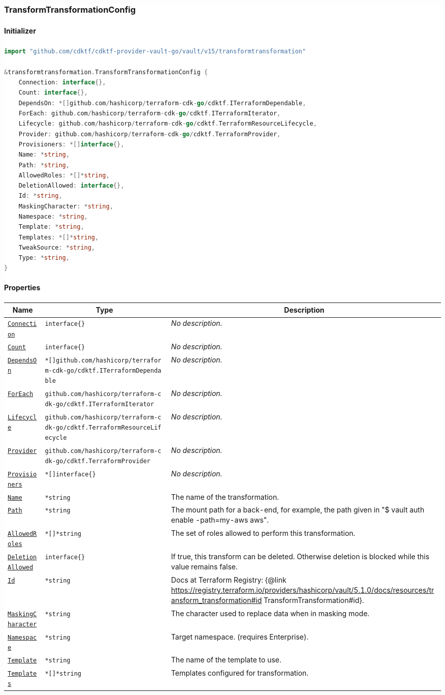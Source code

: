 ### TransformTransformationConfig <a name="TransformTransformationConfig" id="@cdktf/provider-vault.transformTransformation.TransformTransformationConfig"></a>

#### Initializer <a name="Initializer" id="@cdktf/provider-vault.transformTransformation.TransformTransformationConfig.Initializer"></a>

```go
import "github.com/cdktf/cdktf-provider-vault-go/vault/v15/transformtransformation"

&transformtransformation.TransformTransformationConfig {
	Connection: interface{},
	Count: interface{},
	DependsOn: *[]github.com/hashicorp/terraform-cdk-go/cdktf.ITerraformDependable,
	ForEach: github.com/hashicorp/terraform-cdk-go/cdktf.ITerraformIterator,
	Lifecycle: github.com/hashicorp/terraform-cdk-go/cdktf.TerraformResourceLifecycle,
	Provider: github.com/hashicorp/terraform-cdk-go/cdktf.TerraformProvider,
	Provisioners: *[]interface{},
	Name: *string,
	Path: *string,
	AllowedRoles: *[]*string,
	DeletionAllowed: interface{},
	Id: *string,
	MaskingCharacter: *string,
	Namespace: *string,
	Template: *string,
	Templates: *[]*string,
	TweakSource: *string,
	Type: *string,
}
```

#### Properties <a name="Properties" id="Properties"></a>

| **Name** | **Type** | **Description** |
| --- | --- | --- |
| <code><a href="#@cdktf/provider-vault.transformTransformation.TransformTransformationConfig.property.connection">Connection</a></code> | <code>interface{}</code> | *No description.* |
| <code><a href="#@cdktf/provider-vault.transformTransformation.TransformTransformationConfig.property.count">Count</a></code> | <code>interface{}</code> | *No description.* |
| <code><a href="#@cdktf/provider-vault.transformTransformation.TransformTransformationConfig.property.dependsOn">DependsOn</a></code> | <code>*[]github.com/hashicorp/terraform-cdk-go/cdktf.ITerraformDependable</code> | *No description.* |
| <code><a href="#@cdktf/provider-vault.transformTransformation.TransformTransformationConfig.property.forEach">ForEach</a></code> | <code>github.com/hashicorp/terraform-cdk-go/cdktf.ITerraformIterator</code> | *No description.* |
| <code><a href="#@cdktf/provider-vault.transformTransformation.TransformTransformationConfig.property.lifecycle">Lifecycle</a></code> | <code>github.com/hashicorp/terraform-cdk-go/cdktf.TerraformResourceLifecycle</code> | *No description.* |
| <code><a href="#@cdktf/provider-vault.transformTransformation.TransformTransformationConfig.property.provider">Provider</a></code> | <code>github.com/hashicorp/terraform-cdk-go/cdktf.TerraformProvider</code> | *No description.* |
| <code><a href="#@cdktf/provider-vault.transformTransformation.TransformTransformationConfig.property.provisioners">Provisioners</a></code> | <code>*[]interface{}</code> | *No description.* |
| <code><a href="#@cdktf/provider-vault.transformTransformation.TransformTransformationConfig.property.name">Name</a></code> | <code>*string</code> | The name of the transformation. |
| <code><a href="#@cdktf/provider-vault.transformTransformation.TransformTransformationConfig.property.path">Path</a></code> | <code>*string</code> | The mount path for a back-end, for example, the path given in "$ vault auth enable -path=my-aws aws". |
| <code><a href="#@cdktf/provider-vault.transformTransformation.TransformTransformationConfig.property.allowedRoles">AllowedRoles</a></code> | <code>*[]*string</code> | The set of roles allowed to perform this transformation. |
| <code><a href="#@cdktf/provider-vault.transformTransformation.TransformTransformationConfig.property.deletionAllowed">DeletionAllowed</a></code> | <code>interface{}</code> | If true, this transform can be deleted. Otherwise deletion is blocked while this value remains false. |
| <code><a href="#@cdktf/provider-vault.transformTransformation.TransformTransformationConfig.property.id">Id</a></code> | <code>*string</code> | Docs at Terraform Registry: {@link https://registry.terraform.io/providers/hashicorp/vault/5.1.0/docs/resources/transform_transformation#id TransformTransformation#id}. |
| <code><a href="#@cdktf/provider-vault.transformTransformation.TransformTransformationConfig.property.maskingCharacter">MaskingCharacter</a></code> | <code>*string</code> | The character used to replace data when in masking mode. |
| <code><a href="#@cdktf/provider-vault.transformTransformation.TransformTransformationConfig.property.namespace">Namespace</a></code> | <code>*string</code> | Target namespace. (requires Enterprise). |
| <code><a href="#@cdktf/provider-vault.transformTransformation.TransformTransformationConfig.property.template">Template</a></code> | <code>*string</code> | The name of the template to use. |
| <code><a href="#@cdktf/provider-vault.transformTransformation.TransformTransformationConfig.property.templates">Templates</a></code> | <code>*[]*string</code> | Templates configured for transformation. |